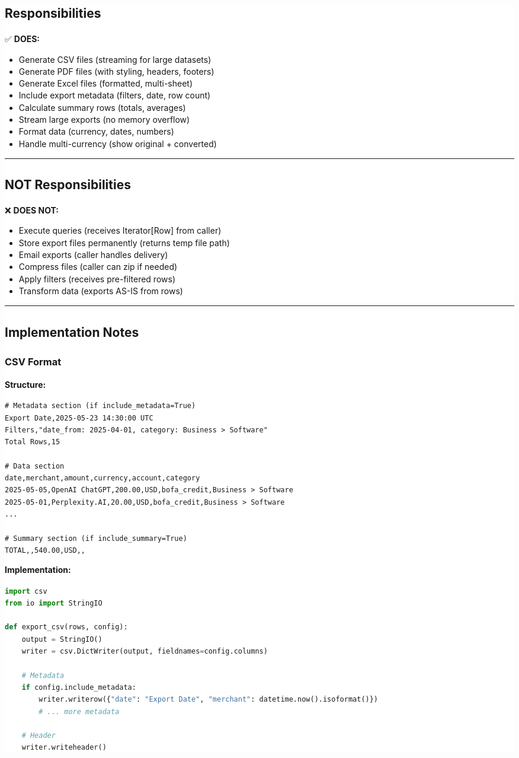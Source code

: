 
## Responsibilities

✅ **DOES:**
- Generate CSV files (streaming for large datasets)
- Generate PDF files (with styling, headers, footers)
- Generate Excel files (formatted, multi-sheet)
- Include export metadata (filters, date, row count)
- Calculate summary rows (totals, averages)
- Stream large exports (no memory overflow)
- Format data (currency, dates, numbers)
- Handle multi-currency (show original + converted)

---

## NOT Responsibilities

❌ **DOES NOT:**
- Execute queries (receives Iterator[Row] from caller)
- Store export files permanently (returns temp file path)
- Email exports (caller handles delivery)
- Compress files (caller can zip if needed)
- Apply filters (receives pre-filtered rows)
- Transform data (exports AS-IS from rows)

---

## Implementation Notes

### CSV Format

**Structure:**
```csv
# Metadata section (if include_metadata=True)
Export Date,2025-05-23 14:30:00 UTC
Filters,"date_from: 2025-04-01, category: Business > Software"
Total Rows,15

# Data section
date,merchant,amount,currency,account,category
2025-05-05,OpenAI ChatGPT,200.00,USD,bofa_credit,Business > Software
2025-05-01,Perplexity.AI,20.00,USD,bofa_credit,Business > Software
...

# Summary section (if include_summary=True)
TOTAL,,540.00,USD,,
```

**Implementation:**
```python
import csv
from io import StringIO

def export_csv(rows, config):
    output = StringIO()
    writer = csv.DictWriter(output, fieldnames=config.columns)

    # Metadata
    if config.include_metadata:
        writer.writerow({"date": "Export Date", "merchant": datetime.now().isoformat()})
        # ... more metadata

    # Header
    writer.writeheader()
```